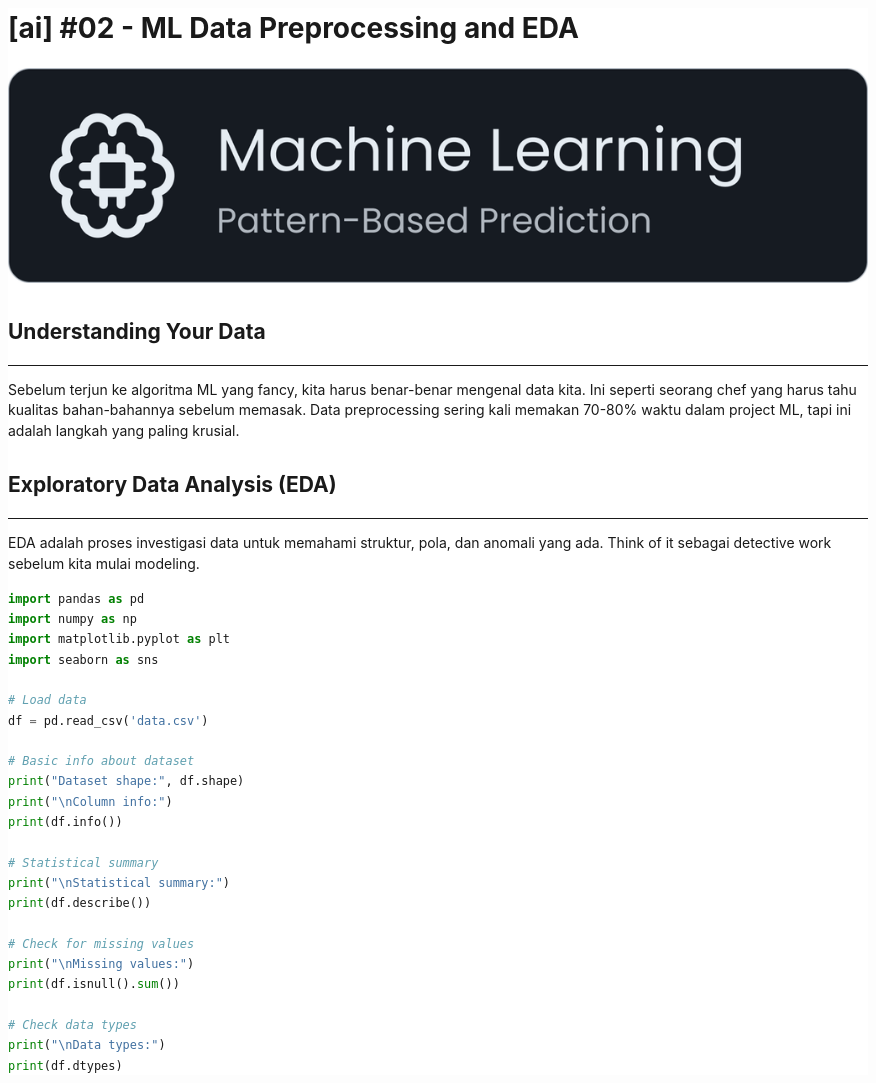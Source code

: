 # [ai] #02 - ML Data Preprocessing and EDA
![ml](https://raw.githubusercontent.com/oujisan/OuVault/main/img/ml.png)

## Understanding Your Data

---

Sebelum terjun ke algoritma ML yang fancy, kita harus benar-benar mengenal data kita. Ini seperti seorang chef yang harus tahu kualitas bahan-bahannya sebelum memasak. Data preprocessing sering kali memakan 70-80% waktu dalam project ML, tapi ini adalah langkah yang paling krusial.

## Exploratory Data Analysis (EDA)

---

EDA adalah proses investigasi data untuk memahami struktur, pola, dan anomali yang ada. Think of it sebagai detective work sebelum kita mulai modeling.

```python
import pandas as pd
import numpy as np
import matplotlib.pyplot as plt
import seaborn as sns

# Load data
df = pd.read_csv('data.csv')

# Basic info about dataset
print("Dataset shape:", df.shape)
print("\nColumn info:")
print(df.info())

# Statistical summary
print("\nStatistical summary:")
print(df.describe())

# Check for missing values
print("\nMissing values:")
print(df.isnull().sum())

# Check data types
print("\nData types:")
print(df.dtypes)
```
